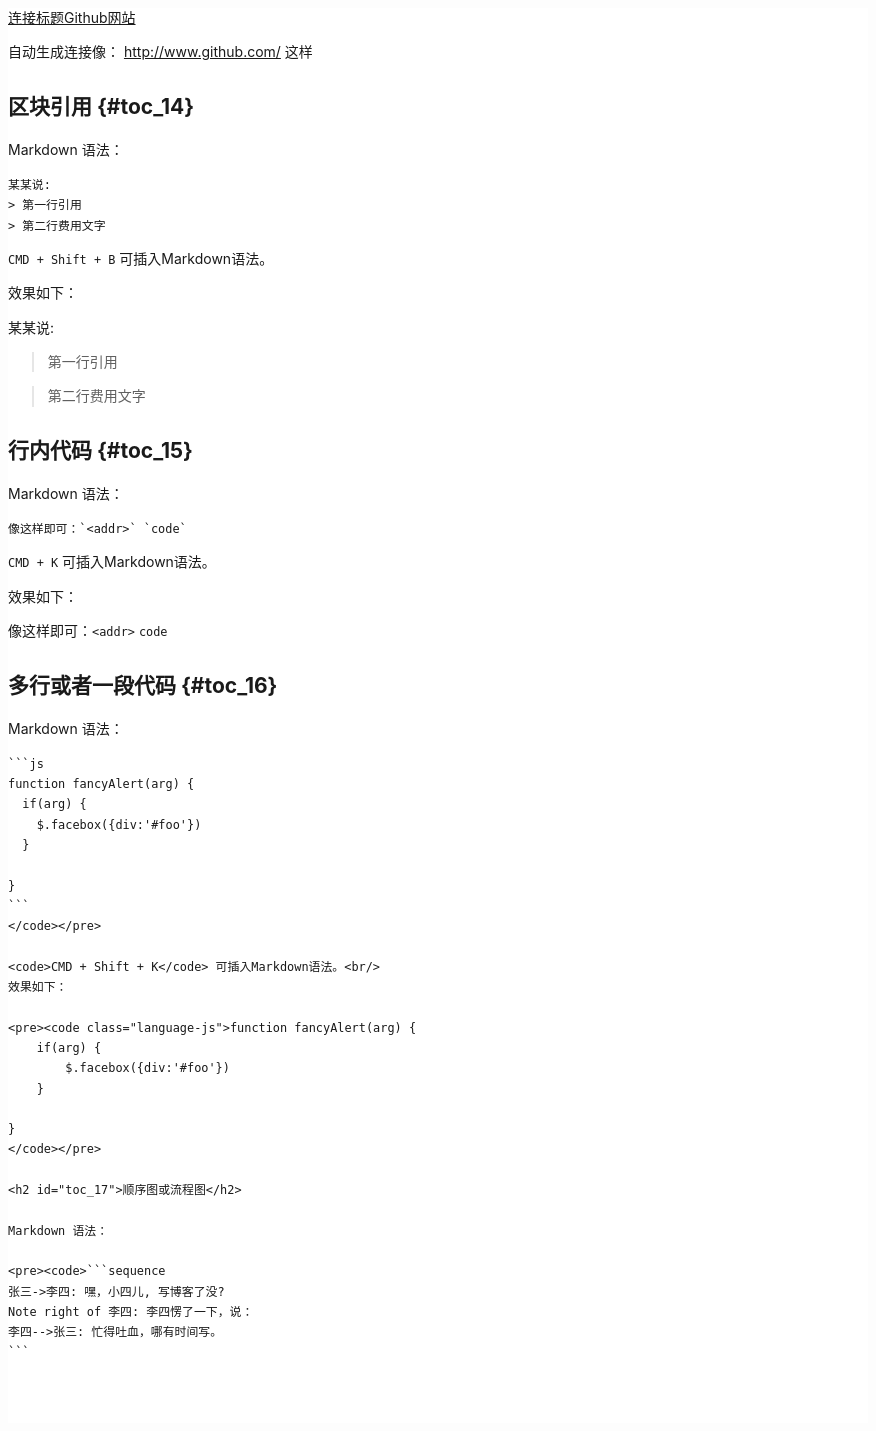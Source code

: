 [连接标题Github网站](http://github.com)
  
自动生成连接像： <http://www.github.com/> 这样

## 区块引用 {#toc_14}

Markdown 语法：

<pre class="prettyprint" ><code>某某说:
> 第一行引用
> 第二行费用文字
</code></pre>

`CMD + Shift + B` 可插入Markdown语法。
  
效果如下：

某某说:

> 第一行引用
  
> 第二行费用文字 

## 行内代码 {#toc_15}

Markdown 语法：

<pre class="prettyprint" ><code>像这样即可：`&lt;addr&gt;` `code`
</code></pre>

`CMD + K` 可插入Markdown语法。
  
效果如下：

像这样即可：`<addr>` `code`

## 多行或者一段代码 {#toc_16}

Markdown 语法：

<pre class="prettyprint" ><code>```js
function fancyAlert(arg) {
  if(arg) {
    $.facebox({div:&#39;#foo&#39;})
  }

}
```
&lt;/code&gt;&lt;/pre&gt;

&lt;code&gt;CMD + Shift + K&lt;/code&gt; 可插入Markdown语法。&lt;br/&gt;
效果如下：

&lt;pre&gt;&lt;code class="language-js"&gt;function fancyAlert(arg) {
    if(arg) {
        $.facebox({div:&#039;#foo&#039;})
    }
    
}
&lt;/code&gt;&lt;/pre&gt;

&lt;h2 id="toc_17"&gt;顺序图或流程图&lt;/h2&gt;

Markdown 语法：

&lt;pre&gt;&lt;code&gt;```sequence
张三-&gt;李四: 嘿，小四儿, 写博客了没?
Note right of 李四: 李四愣了一下，说：
李四--&gt;张三: 忙得吐血，哪有时间写。
```
